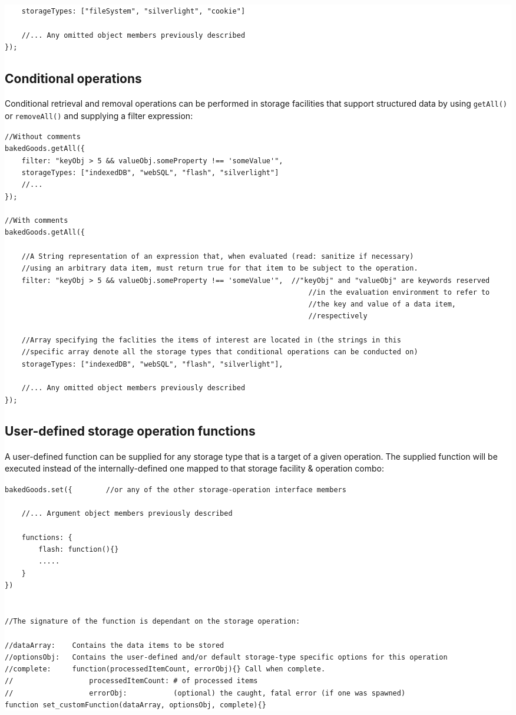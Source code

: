		storageTypes: ["fileSystem", "silverlight", "cookie"]
		
		//... Any omitted object members previously described
	});
	
Conditional operations
----------------------
Conditional retrieval and removal operations can be performed in storage facilities that 
support structured data by using `getAll()` or `removeAll()` and supplying a filter expression:

    //Without comments
    bakedGoods.getAll({
		filter: "keyObj > 5 && valueObj.someProperty !== 'someValue'",								
		storageTypes: ["indexedDB", "webSQL", "flash", "silverlight"]
		//...
	});
    
    //With comments
    bakedGoods.getAll({
	
		//A String representation of an expression that, when evaluated (read: sanitize if necessary)
		//using an arbitrary data item, must return true for that item to be subject to the operation.
		filter: "keyObj > 5 && valueObj.someProperty !== 'someValue'",	//"keyObj" and "valueObj" are keywords reserved
		                                                                    //in the evaluation environment to refer to
		                                                                    //the key and value of a data item,
		                                                                    //respectively
												
		//Array specifying the faclities the items of interest are located in (the strings in this 
        //specific array denote all the storage types that conditional operations can be conducted on)
		storageTypes: ["indexedDB", "webSQL", "flash", "silverlight"],
	
		//... Any omitted object members previously described
	});
	
User-defined storage operation functions
----------------------------------------
A user-defined function can be supplied for any storage type that is a target of a given operation. The supplied 
function will be executed instead of the internally-defined one mapped to that storage facility & operation combo:

    bakedGoods.set({		//or any of the other storage-operation interface members
	
		//... Argument object members previously described
		
		functions: {
			flash: function(){}
			.....
		}
	})
	
	
	//The signature of the function is dependant on the storage operation:
	
	//dataArray:    Contains the data items to be stored
	//optionsObj:   Contains the user-defined and/or default storage-type specific options for this operation
	//complete:     function(processedItemCount, errorObj){} Call when complete.
	//				    processedItemCount: # of processed items
	//				    errorObj:           (optional) the caught, fatal error (if one was spawned)
	function set_customFunction(dataArray, optionsObj, complete){}
	